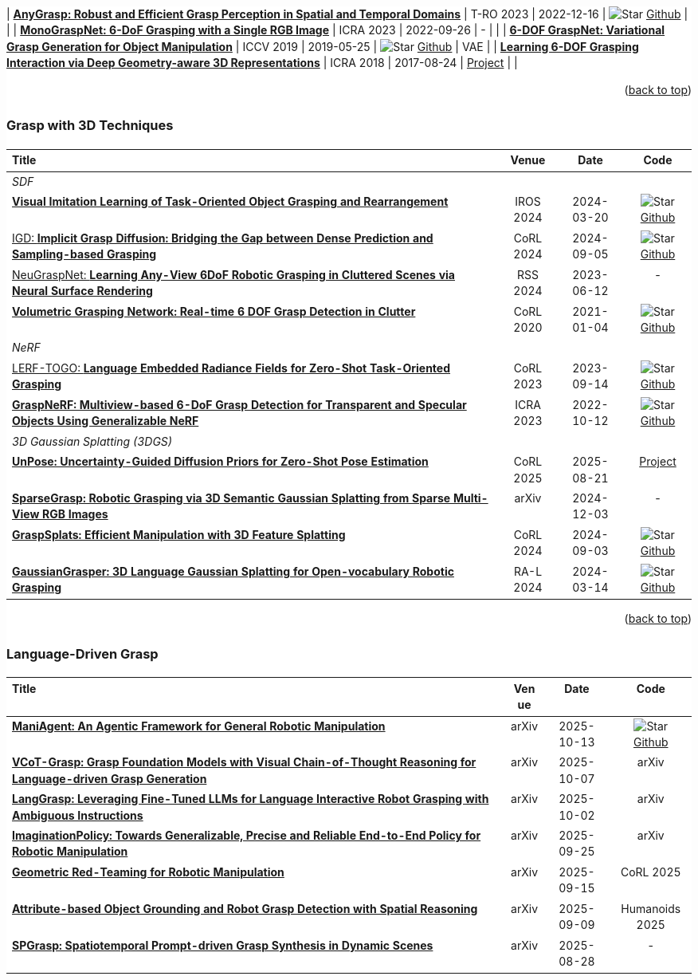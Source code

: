 | [**AnyGrasp: Robust and Efficient Grasp Perception in Spatial and Temporal Domains**](https://arxiv.org/abs/2212.08333) | T-RO 2023 | 2022-12-16 | ![Star](https://img.shields.io/github/stars/graspnet/anygrasp_sdk?style=social&label=Star) [Github](https://github.com/graspnet/anygrasp_sdk) | |
| [**MonoGraspNet: 6-DoF Grasping with a Single RGB Image**](https://arxiv.org/abs/2209.13036) | ICRA 2023 | 2022-09-26 | - | |
| [**6-DOF GraspNet: Variational Grasp Generation for Object Manipulation**](https://arxiv.org/abs/1905.10520) | ICCV 2019 | 2019-05-25 | ![Star](https://img.shields.io/github/stars/NVlabs/6dof-graspnet?style=social&label=Star) [Github](https://github.com/NVlabs/6dof-graspnet) | VAE |
| [**Learning 6-DOF Grasping Interaction via Deep Geometry-aware 3D Representations**](https://arxiv.org/abs/1708.07303) | ICRA 2018 | 2017-08-24 | [Project](https://xcyan.github.io/geoaware_grasping/) |  |

<p align="right">(<a href="#table-of-contents">back to top</a>)</p>


### Grasp with 3D Techniques

|  Title  |   Venue  |   Date   |   Code   | 
|:--------|:--------:|:--------:|:--------:|
| _SDF_|
| [**Visual Imitation Learning of Task-Oriented Object Grasping and Rearrangement**](https://arxiv.org/abs/2403.14000) | IROS 2024 | 2024-03-20 | ![Star](https://img.shields.io/github/stars/ethz-asl/vgn?style=social&label=Star) [Github](https://github.com/ethz-asl/vgn) |  |
| [IGD: **Implicit Grasp Diffusion: Bridging the Gap between Dense Prediction and Sampling-based Grasping**](https://openreview.net/pdf?id=VUhlMfEekm) | CoRL 2024 | 2024-09-05 | ![Star](https://img.shields.io/github/stars/mousecpn/Implicit-Grasp-Diffusion?style=social&label=Star) [Github](https://github.com/mousecpn/Implicit-Grasp-Diffusion) |  |
| [NeuGraspNet: **Learning Any-View 6DoF Robotic Grasping in Cluttered Scenes via Neural Surface Rendering**](https://arxiv.org/abs/2306.07392) | RSS 2024 | 2023-06-12 | - | |
| [**Volumetric Grasping Network: Real-time 6 DOF Grasp Detection in Clutter**](https://arxiv.org/abs/2101.01132) | CoRL 2020 | 2021-01-04 | ![Star](https://img.shields.io/github/stars/ethz-asl/vgn?style=social&label=Star) [Github](https://github.com/ethz-asl/vgn) |  |
| _NeRF_ |
| [LERF-TOGO: **Language Embedded Radiance Fields for Zero-Shot Task-Oriented Grasping**](https://arxiv.org/abs/2309.07970) | CoRL 2023 | 2023-09-14 | ![Star](https://img.shields.io/github/stars/lerftogo/lerftogo?style=social&label=Star) [Github](https://github.com/lerftogo/lerftogo) | LERF |
| [**GraspNeRF: Multiview-based 6-DoF Grasp Detection for Transparent and Specular Objects Using Generalizable NeRF**](https://arxiv.org/abs/2210.06575) | ICRA 2023 | 2022-10-12 | ![Star](https://img.shields.io/github/stars/PKU-EPIC/GraspNeRF?style=social&label=Star) [Github](https://github.com/PKU-EPIC/GraspNeRF) | |
| _3D Gaussian Splatting (3DGS)_ |
| [**UnPose: Uncertainty-Guided Diffusion Priors for Zero-Shot Pose Estimation**](https://arxiv.org/abs/2508.15972) | CoRL 2025 | 2025-08-21 | [Project](https://frankzhaodong.github.io/UnPose/) | |
| [**SparseGrasp: Robotic Grasping via 3D Semantic Gaussian Splatting from Sparse Multi-View RGB Images**](https://arxiv.org/abs/2412.02140) | arXiv | 2024-12-03 | - | |
| [**GraspSplats: Efficient Manipulation with 3D Feature Splatting**](https://arxiv.org/abs/2409.02084) | CoRL 2024 | 2024-09-03 | ![Star](https://img.shields.io/github/stars/jimazeyu/GraspSplats?style=social&label=Star) [Github](https://github.com/jimazeyu/GraspSplats) | |
| [**GaussianGrasper: 3D Language Gaussian Splatting for Open-vocabulary Robotic Grasping**](https://arxiv.org/abs/2403.09637) | RA-L 2024 | 2024-03-14 | ![Star](https://img.shields.io/github/stars/MrSecant/GaussianGrasper?style=social&label=Star) [Github](https://github.com/MrSecant/GaussianGrasper) | |

<p align="right">(<a href="#table-of-contents">back to top</a>)</p>


### Language-Driven Grasp

|  Title  |   Venue  |   Date   |   Code   | 
|:--------|:--------:|:--------:|:--------:|
| [**ManiAgent: An Agentic Framework for General Robotic Manipulation**](https://arxiv.org/pdf/2510.11660) | arXiv | 2025-10-13 | ![Star](https://img.shields.io/github/stars/yi-yang929/mani-agent?style=social&label=Star) [Github](https://github.com/yi-yang929/mani-agent) | |
| [**VCoT-Grasp: Grasp Foundation Models with Visual Chain-of-Thought Reasoning for Language-driven Grasp Generation**](https://arxiv.org/abs/2510.05827) | arXiv | 2025-10-07 | arXiv | ![Star](https://img.shields.io/github/stars/zhanghr2001/VCoT-Grasp?style=social&label=Star) [Github](https://github.com/zhanghr2001/VCoT-Grasp) |
| [**LangGrasp: Leveraging Fine-Tuned LLMs for Language Interactive Robot Grasping with Ambiguous Instructions**](https://arxiv.org/abs/2510.02104) | arXiv | 2025-10-02 | arXiv | ![Star](https://img.shields.io/github/stars/wu467/LangGrasp?style=social&label=Star) [Github](https://github.com/wu467/LangGrasp) |
| [**ImaginationPolicy: Towards Generalizable, Precise and Reliable End-to-End Policy for Robotic Manipulation**](https://arxiv.org/abs/2509.20841) | arXiv | 2025-09-25 | arXiv | [Project](https://sites.google.com/view/imaginationpolicy) |
| [**Geometric Red-Teaming for Robotic Manipulation**](https://arxiv.org/abs/2509.12379) | arXiv | 2025-09-15 | CoRL 2025 | ![Star](https://img.shields.io/github/stars/RCHI-Lab/GRT?style=social&label=Star) [Github](https://github.com/RCHI-Lab/GRT) |
| [**Attribute-based Object Grounding and Robot Grasp Detection with Spatial Reasoning**](https://arxiv.org/abs/2509.08126) | arXiv | 2025-09-09 | Humanoids 2025 | [Project](https://sites.google.com/umn.edu/ogrg/home) |
| [**SPGrasp: Spatiotemporal Prompt-driven Grasp Synthesis in Dynamic Scenes**](https://arxiv.org/abs/2508.20547) | arXiv | 2025-08-28 | - | |